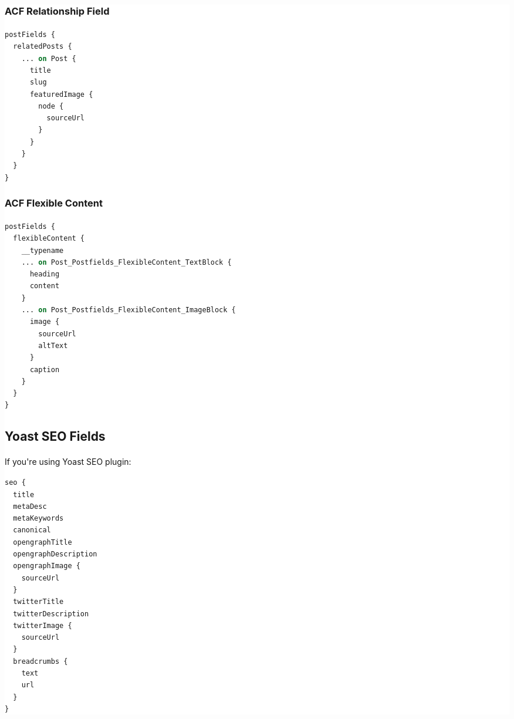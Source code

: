 ### ACF Relationship Field

```graphql
postFields {
  relatedPosts {
    ... on Post {
      title
      slug
      featuredImage {
        node {
          sourceUrl
        }
      }
    }
  }
}
```

### ACF Flexible Content

```graphql
postFields {
  flexibleContent {
    __typename
    ... on Post_Postfields_FlexibleContent_TextBlock {
      heading
      content
    }
    ... on Post_Postfields_FlexibleContent_ImageBlock {
      image {
        sourceUrl
        altText
      }
      caption
    }
  }
}
```

## Yoast SEO Fields

If you're using Yoast SEO plugin:

```graphql
seo {
  title
  metaDesc
  metaKeywords
  canonical
  opengraphTitle
  opengraphDescription
  opengraphImage {
    sourceUrl
  }
  twitterTitle
  twitterDescription
  twitterImage {
    sourceUrl
  }
  breadcrumbs {
    text
    url
  }
}
```